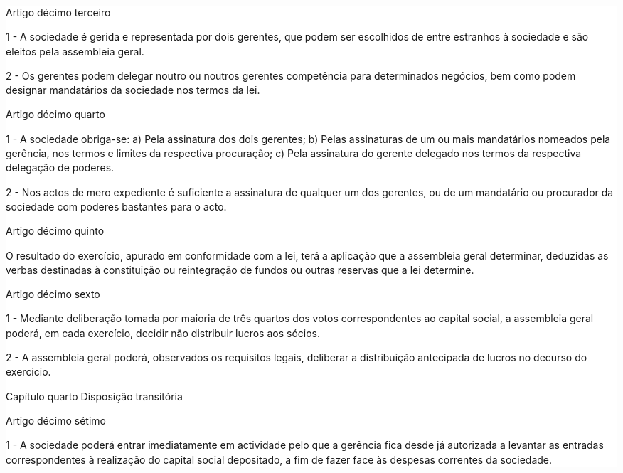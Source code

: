 
Artigo décimo terceiro


1 - A sociedade é gerida e representada por dois gerentes, que podem ser escolhidos de entre estranhos
à sociedade e são eleitos pela assembleia geral.


2 - Os gerentes podem delegar noutro ou noutros gerentes
competência para determinados negócios, bem como
podem designar mandatários da sociedade nos termos
da lei.


Artigo décimo quarto


1 - A sociedade obriga-se:
a) Pela assinatura dos dois gerentes;
b) Pelas assinaturas de um ou mais mandatários
nomeados pela gerência, nos termos e limites
da respectiva procuração;
c) Pela assinatura do gerente delegado nos
termos da respectiva delegação de poderes.


2 - Nos actos de mero expediente é suficiente a assinatura de qualquer um dos gerentes, ou de um
mandatário ou procurador da sociedade com poderes
bastantes para o acto.


Artigo décimo quinto


O resultado do exercício, apurado em conformidade com a
lei, terá a aplicação que a assembleia geral determinar, deduzidas
as verbas destinadas à constituição ou reintegração de fundos ou
outras reservas que a lei determine.


Artigo décimo sexto


1 - Mediante deliberação tomada por maioria de três
quartos dos votos correspondentes ao capital social,
a assembleia geral poderá, em cada exercício, decidir
não distribuir lucros aos sócios.


2 - A assembleia geral poderá, observados os requisitos
legais, deliberar a distribuição antecipada de lucros
no decurso do exercício.


Capítulo quarto
Disposição transitória


Artigo décimo sétimo


1 - A sociedade poderá entrar imediatamente em
actividade pelo que a gerência fica desde já
autorizada a levantar as entradas correspondentes à
realização do capital social depositado, a fim de
fazer face às despesas correntes da sociedade.
